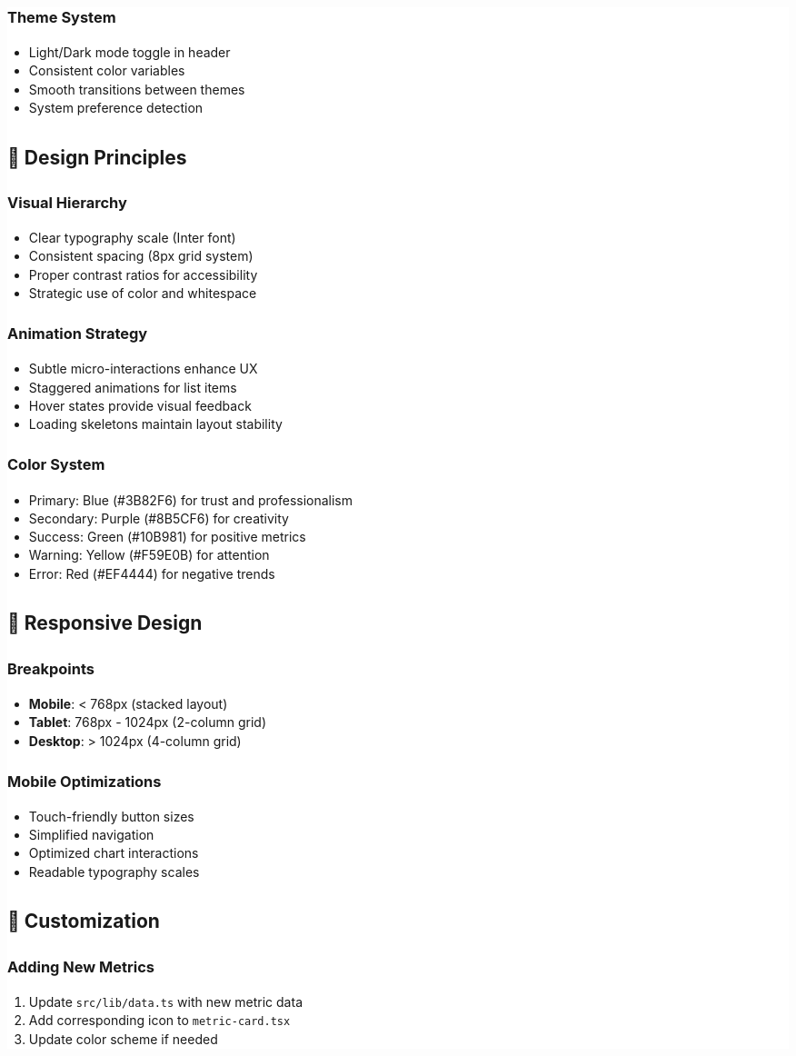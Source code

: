 ### Theme System
- Light/Dark mode toggle in header
- Consistent color variables
- Smooth transitions between themes
- System preference detection

## 🎨 Design Principles

### Visual Hierarchy
- Clear typography scale (Inter font)
- Consistent spacing (8px grid system)
- Proper contrast ratios for accessibility
- Strategic use of color and whitespace

### Animation Strategy
- Subtle micro-interactions enhance UX
- Staggered animations for list items
- Hover states provide visual feedback
- Loading skeletons maintain layout stability

### Color System
- Primary: Blue (#3B82F6) for trust and professionalism
- Secondary: Purple (#8B5CF6) for creativity
- Success: Green (#10B981) for positive metrics
- Warning: Yellow (#F59E0B) for attention
- Error: Red (#EF4444) for negative trends

## 📱 Responsive Design

### Breakpoints
- **Mobile**: < 768px (stacked layout)
- **Tablet**: 768px - 1024px (2-column grid)
- **Desktop**: > 1024px (4-column grid)

### Mobile Optimizations
- Touch-friendly button sizes
- Simplified navigation
- Optimized chart interactions
- Readable typography scales

## 🔧 Customization

### Adding New Metrics
1. Update `src/lib/data.ts` with new metric data
2. Add corresponding icon to `metric-card.tsx`
3. Update color scheme if needed
